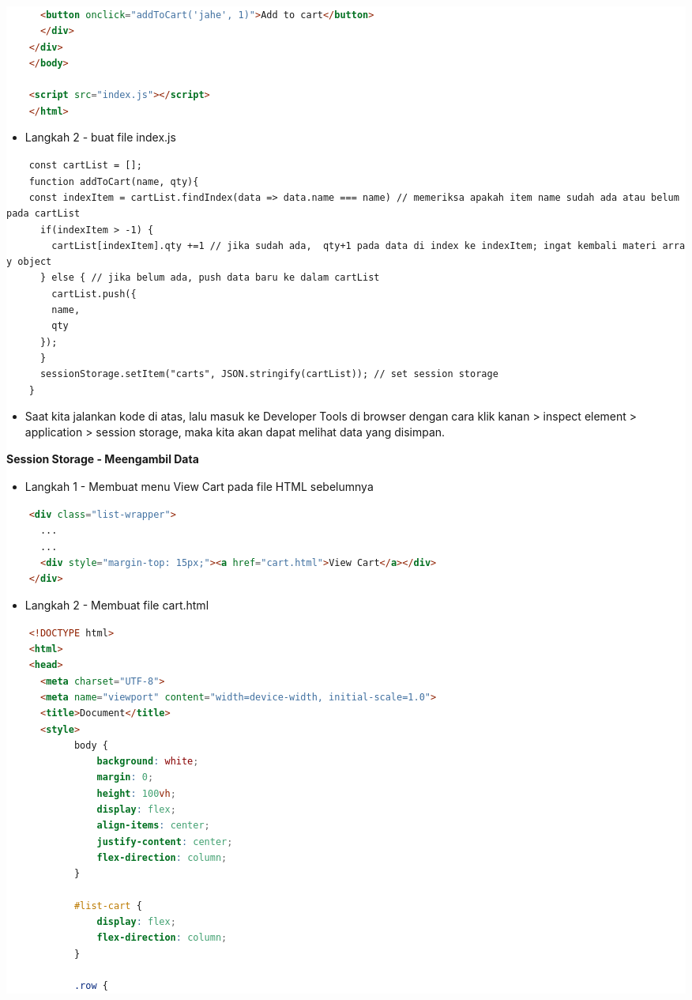 ```HTML
      <button onclick="addToCart('jahe', 1)">Add to cart</button>
      </div>
    </div>
    </body>

    <script src="index.js"></script>
    </html>
```

- Langkah 2 - buat file index.js
```JS
    const cartList = [];
    function addToCart(name, qty){
    const indexItem = cartList.findIndex(data => data.name === name) // memeriksa apakah item name sudah ada atau belum pada cartList
      if(indexItem > -1) { 
        cartList[indexItem].qty +=1 // jika sudah ada,  qty+1 pada data di index ke indexItem; ingat kembali materi array object
      } else { // jika belum ada, push data baru ke dalam cartList
        cartList.push({
        name,
        qty
      });
      }
      sessionStorage.setItem("carts", JSON.stringify(cartList)); // set session storage
    }
```

- Saat kita jalankan kode di atas, lalu masuk ke Developer Tools di browser dengan cara klik kanan > inspect element > application > session storage, maka kita akan dapat melihat data yang disimpan.

**Session Storage - Meengambil Data**
- Langkah 1 - Membuat menu View Cart pada file HTML sebelumnya
```HTML
    <div class="list-wrapper">
      ...
      ...
      <div style="margin-top: 15px;"><a href="cart.html">View Cart</a></div>
    </div>
```

- Langkah 2 - Membuat file cart.html
```HTML
    <!DOCTYPE html>
    <html>
    <head>
      <meta charset="UTF-8">
      <meta name="viewport" content="width=device-width, initial-scale=1.0">
      <title>Document</title>
      <style>
            body {
                background: white;
                margin: 0;
                height: 100vh;
                display: flex;
                align-items: center;
                justify-content: center;
                flex-direction: column;
            }

            #list-cart {
                display: flex;
                flex-direction: column;
            }

            .row {
```